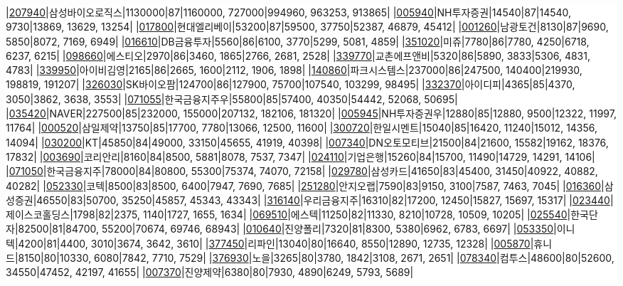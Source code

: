 |[207940](https://finance.daum.net/quotes/A207940)|삼성바이오로직스|1130000|87|1160000, 727000|994960, 963253, 913865|
|[005940](https://finance.daum.net/quotes/A005940)|NH투자증권|14540|87|14540, 9730|13869, 13629, 13254|
|[017800](https://finance.daum.net/quotes/A017800)|현대엘리베이|53200|87|59500, 37750|52387, 46879, 45412|
|[001260](https://finance.daum.net/quotes/A001260)|남광토건|8130|87|9690, 5850|8072, 7169, 6949|
|[016610](https://finance.daum.net/quotes/A016610)|DB금융투자|5560|86|6100, 3770|5299, 5081, 4859|
|[351020](https://finance.daum.net/quotes/A351020)|미쥬|7780|86|7780, 4250|6718, 6237, 6215|
|[098660](https://finance.daum.net/quotes/A098660)|에스티오|2970|86|3460, 1865|2766, 2681, 2528|
|[339770](https://finance.daum.net/quotes/A339770)|교촌에프앤비|5320|86|5890, 3833|5306, 4831, 4783|
|[339950](https://finance.daum.net/quotes/A339950)|아이비김영|2165|86|2665, 1600|2112, 1906, 1898|
|[140860](https://finance.daum.net/quotes/A140860)|파크시스템스|237000|86|247500, 140400|219930, 198819, 191207|
|[326030](https://finance.daum.net/quotes/A326030)|SK바이오팜|124700|86|127900, 75700|107540, 103299, 98495|
|[332370](https://finance.daum.net/quotes/A332370)|아이디피|4365|85|4370, 3050|3862, 3638, 3553|
|[071055](https://finance.daum.net/quotes/A071055)|한국금융지주우|55800|85|57400, 40350|54442, 52068, 50695|
|[035420](https://finance.daum.net/quotes/A035420)|NAVER|227500|85|232000, 155000|207132, 182106, 181320|
|[005945](https://finance.daum.net/quotes/A005945)|NH투자증권우|12880|85|12880, 9500|12322, 11997, 11764|
|[000520](https://finance.daum.net/quotes/A000520)|삼일제약|13750|85|17700, 7780|13066, 12500, 11600|
|[300720](https://finance.daum.net/quotes/A300720)|한일시멘트|15040|85|16420, 11240|15012, 14356, 14094|
|[030200](https://finance.daum.net/quotes/A030200)|KT|45850|84|49000, 33150|45655, 41919, 40398|
|[007340](https://finance.daum.net/quotes/A007340)|DN오토모티브|21500|84|21600, 15582|19162, 18376, 17832|
|[003690](https://finance.daum.net/quotes/A003690)|코리안리|8160|84|8500, 5881|8078, 7537, 7347|
|[024110](https://finance.daum.net/quotes/A024110)|기업은행|15260|84|15700, 11490|14729, 14291, 14106|
|[071050](https://finance.daum.net/quotes/A071050)|한국금융지주|78000|84|80800, 55300|75374, 74070, 72158|
|[029780](https://finance.daum.net/quotes/A029780)|삼성카드|41650|83|45400, 31450|40922, 40882, 40282|
|[052330](https://finance.daum.net/quotes/A052330)|코텍|8500|83|8500, 6400|7947, 7690, 7685|
|[251280](https://finance.daum.net/quotes/A251280)|안지오랩|7590|83|9150, 3100|7587, 7463, 7045|
|[016360](https://finance.daum.net/quotes/A016360)|삼성증권|46550|83|50700, 35250|45857, 45343, 43343|
|[316140](https://finance.daum.net/quotes/A316140)|우리금융지주|16310|82|17200, 12450|15827, 15697, 15317|
|[023440](https://finance.daum.net/quotes/A023440)|제이스코홀딩스|1798|82|2375, 1140|1727, 1655, 1634|
|[069510](https://finance.daum.net/quotes/A069510)|에스텍|11250|82|11330, 8210|10728, 10509, 10205|
|[025540](https://finance.daum.net/quotes/A025540)|한국단자|82500|81|84700, 55200|70674, 69746, 68943|
|[010640](https://finance.daum.net/quotes/A010640)|진양폴리|7320|81|8300, 5380|6962, 6783, 6697|
|[053350](https://finance.daum.net/quotes/A053350)|이니텍|4200|81|4400, 3010|3674, 3642, 3610|
|[377450](https://finance.daum.net/quotes/A377450)|리파인|13040|80|16640, 8550|12890, 12735, 12328|
|[005870](https://finance.daum.net/quotes/A005870)|휴니드|8150|80|10330, 6080|7842, 7710, 7529|
|[376930](https://finance.daum.net/quotes/A376930)|노을|3265|80|3780, 1842|3108, 2671, 2651|
|[078340](https://finance.daum.net/quotes/A078340)|컴투스|48600|80|52600, 34550|47452, 42197, 41655|
|[007370](https://finance.daum.net/quotes/A007370)|진양제약|6380|80|7930, 4890|6249, 5793, 5689|